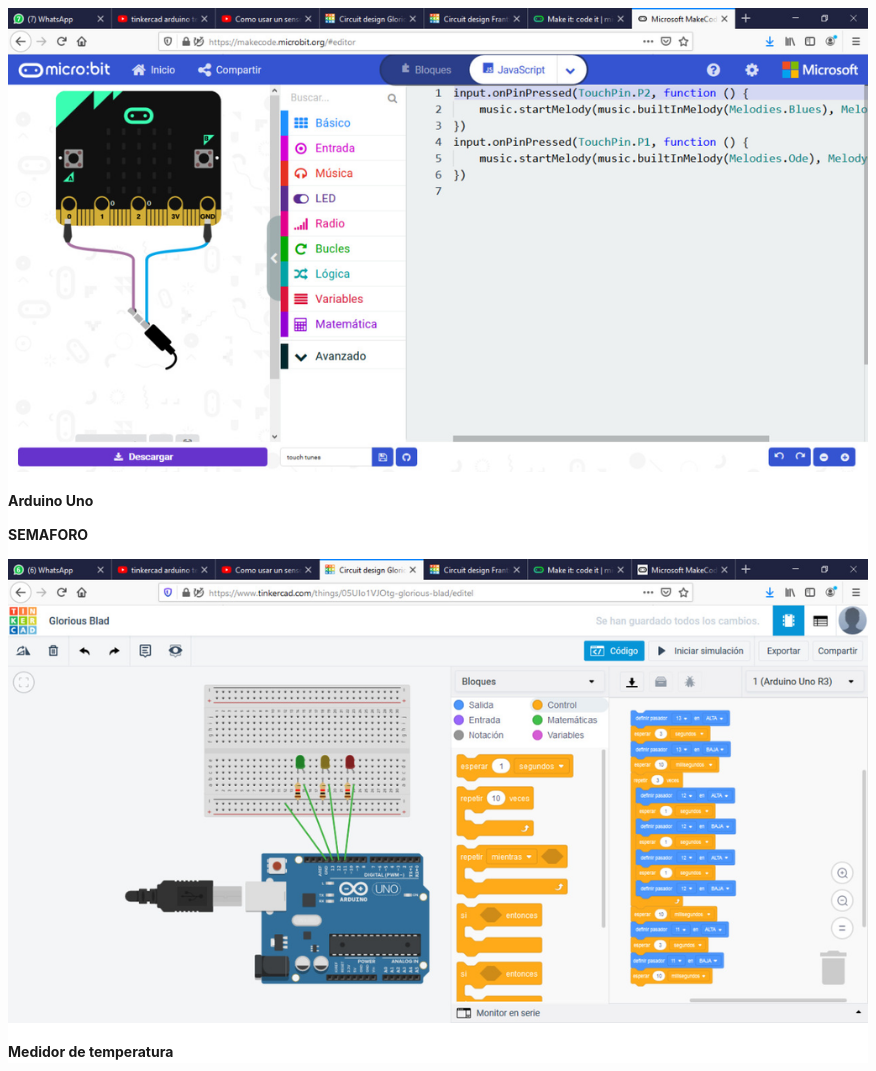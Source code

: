 <p align="center"><img src="img/m4.jpg"/></p>
<b>Arduino Uno</b></p>
<b>SEMAFORO</b></p>
<p align="center"><img src="img/a1.jpg"/></p>
<b>Medidor de temperatura<b></p>